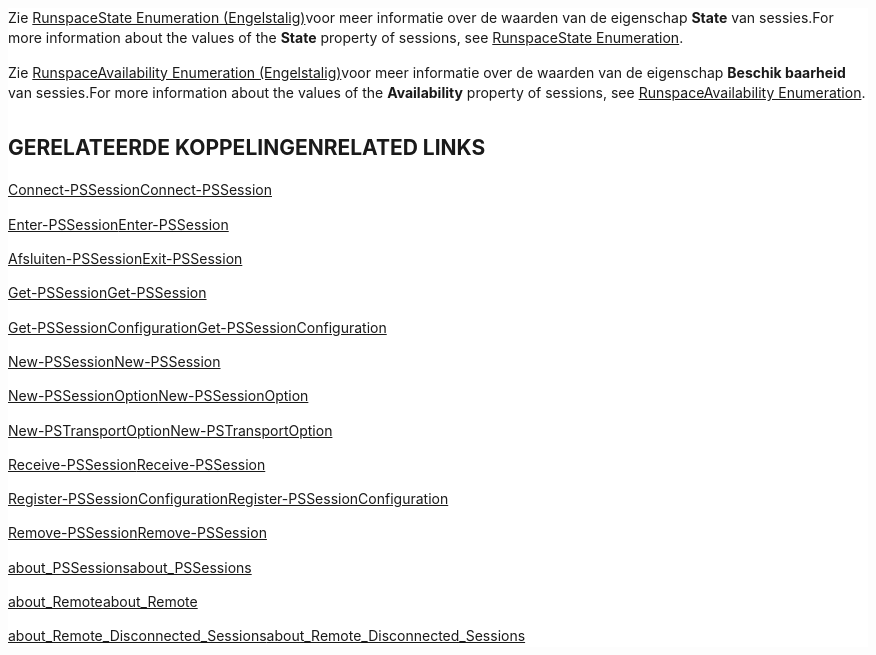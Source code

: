   <span data-ttu-id="a2d70-263">Zie [RunspaceState Enumeration (Engelstalig)](/dotnet/api/system.management.automation.runspaces.runspacestate)voor meer informatie over de waarden van de eigenschap **State** van sessies.</span><span class="sxs-lookup"><span data-stu-id="a2d70-263">For more information about the values of the **State** property of sessions, see [RunspaceState Enumeration](/dotnet/api/system.management.automation.runspaces.runspacestate).</span></span>

  <span data-ttu-id="a2d70-264">Zie [RunspaceAvailability Enumeration (Engelstalig)](/dotnet/api/system.management.automation.runspaces.runspaceavailability)voor meer informatie over de waarden van de eigenschap **Beschik baarheid** van sessies.</span><span class="sxs-lookup"><span data-stu-id="a2d70-264">For more information about the values of the **Availability** property of sessions, see [RunspaceAvailability Enumeration](/dotnet/api/system.management.automation.runspaces.runspaceavailability).</span></span>

## <span data-ttu-id="a2d70-265">GERELATEERDE KOPPELINGEN</span><span class="sxs-lookup"><span data-stu-id="a2d70-265">RELATED LINKS</span></span>

[<span data-ttu-id="a2d70-266">Connect-PSSession</span><span class="sxs-lookup"><span data-stu-id="a2d70-266">Connect-PSSession</span></span>](Connect-PSSession.md)

[<span data-ttu-id="a2d70-267">Enter-PSSession</span><span class="sxs-lookup"><span data-stu-id="a2d70-267">Enter-PSSession</span></span>](Enter-PSSession.md)

[<span data-ttu-id="a2d70-268">Afsluiten-PSSession</span><span class="sxs-lookup"><span data-stu-id="a2d70-268">Exit-PSSession</span></span>](Exit-PSSession.md)

[<span data-ttu-id="a2d70-269">Get-PSSession</span><span class="sxs-lookup"><span data-stu-id="a2d70-269">Get-PSSession</span></span>](Get-PSSession.md)

[<span data-ttu-id="a2d70-270">Get-PSSessionConfiguration</span><span class="sxs-lookup"><span data-stu-id="a2d70-270">Get-PSSessionConfiguration</span></span>](Get-PSSessionConfiguration.md)

[<span data-ttu-id="a2d70-271">New-PSSession</span><span class="sxs-lookup"><span data-stu-id="a2d70-271">New-PSSession</span></span>](New-PSSession.md)

[<span data-ttu-id="a2d70-272">New-PSSessionOption</span><span class="sxs-lookup"><span data-stu-id="a2d70-272">New-PSSessionOption</span></span>](New-PSSessionOption.md)

[<span data-ttu-id="a2d70-273">New-PSTransportOption</span><span class="sxs-lookup"><span data-stu-id="a2d70-273">New-PSTransportOption</span></span>](New-PSTransportOption.md)

[<span data-ttu-id="a2d70-274">Receive-PSSession</span><span class="sxs-lookup"><span data-stu-id="a2d70-274">Receive-PSSession</span></span>](Receive-PSSession.md)

[<span data-ttu-id="a2d70-275">Register-PSSessionConfiguration</span><span class="sxs-lookup"><span data-stu-id="a2d70-275">Register-PSSessionConfiguration</span></span>](Register-PSSessionConfiguration.md)

[<span data-ttu-id="a2d70-276">Remove-PSSession</span><span class="sxs-lookup"><span data-stu-id="a2d70-276">Remove-PSSession</span></span>](Remove-PSSession.md)

[<span data-ttu-id="a2d70-277">about_PSSessions</span><span class="sxs-lookup"><span data-stu-id="a2d70-277">about_PSSessions</span></span>](About/about_PSSessions.md)

[<span data-ttu-id="a2d70-278">about_Remote</span><span class="sxs-lookup"><span data-stu-id="a2d70-278">about_Remote</span></span>](About/about_Remote.md)

[<span data-ttu-id="a2d70-279">about_Remote_Disconnected_Sessions</span><span class="sxs-lookup"><span data-stu-id="a2d70-279">about_Remote_Disconnected_Sessions</span></span>](About/about_Remote_Disconnected_Sessions.md)
